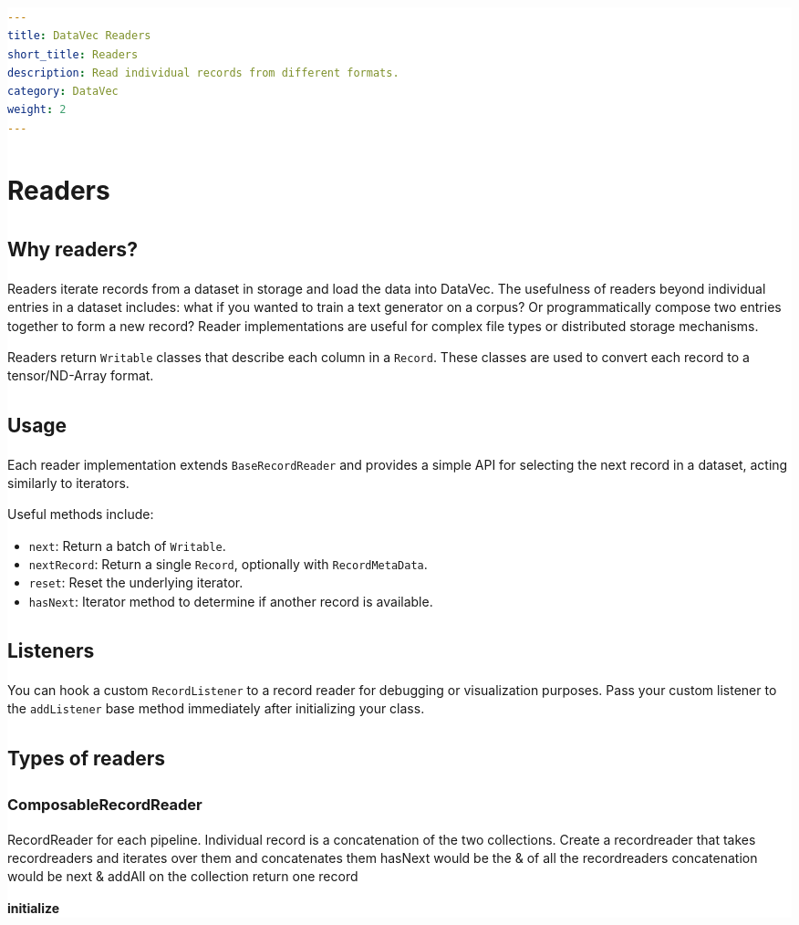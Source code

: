 ```yaml
---
title: DataVec Readers
short_title: Readers
description: Read individual records from different formats.
category: DataVec
weight: 2
---
```


# Readers

## Why readers?

Readers iterate records from a dataset in storage and load the data into DataVec. The usefulness of readers beyond individual entries in a dataset includes: what if you wanted to train a text generator on a corpus? Or programmatically compose two entries together to form a new record? Reader implementations are useful for complex file types or distributed storage mechanisms.

Readers return `Writable` classes that describe each column in a `Record`. These classes are used to convert each record to a tensor/ND-Array format.

## Usage

Each reader implementation extends `BaseRecordReader` and provides a simple API for selecting the next record in a dataset, acting similarly to iterators.

Useful methods include:

* `next`: Return a batch of `Writable`.
* `nextRecord`: Return a single `Record`, optionally with `RecordMetaData`.
* `reset`: Reset the underlying iterator.
* `hasNext`: Iterator method to determine if another record is available.

## Listeners

You can hook a custom `RecordListener` to a record reader for debugging or visualization purposes. Pass your custom listener to the `addListener` base method immediately after initializing your class.

## Types of readers

### ComposableRecordReader

RecordReader for each pipeline. Individual record is a concatenation of the two collections. Create a recordreader that takes recordreaders and iterates over them and concatenates them hasNext would be the & of all the recordreaders concatenation would be next & addAll on the collection return one record

**initialize**
